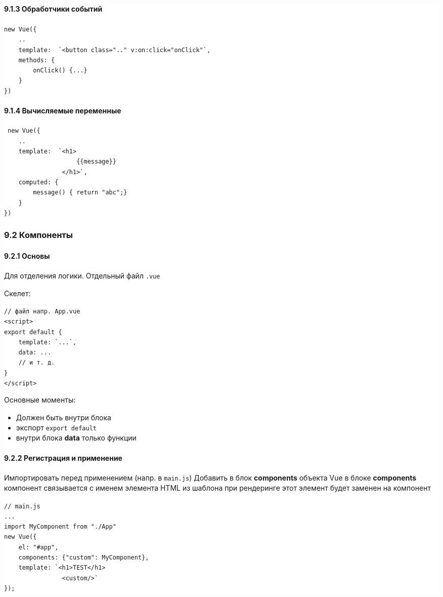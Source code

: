#### 9.1.3 Обработчики событий

    new Vue({
        ..           
        template:  `<button class=".." v:on:click="onClick"`,
        methods: {
            onClick() {...}
        }
    })    

#### 9.1.4 Вычисляемые переменные

     new Vue({
        ..           
        template:  `<h1>
                        {{message}}
                    </h1>`,
        computed: {
            message() { return "abc";}
        }
    })    

### 9.2 Компоненты

#### 9.2.1 Основы 

Для отделения логики. Отдельный файл `.vue`

Скелет:

    // файл напр. App.vue
    <script>
    export default {
        template: `...`,
        data: ...
        // и т. д.
    }
    </script>

Основные моменты:

* Должен быть внутри блока <script></script>
* экспорт `export default`
* внутри блока **data** только функции

#### 9.2.2 Регистрация и применение

Импортировать перед применением (напр. в `main.js`)
Добавить в блок **components** объекта Vue
в блоке **components** компонент связывается с именем элемента HTML из шаблона
при рендеринге этот элемент будет заменен на компонент

    // main.js
    ...
    import MyComponent from "./App"
    new Vue({
        el: "#app",
        components: {"custom": MyComponent},
        template: `<h1>TEST</h1>
                    <custom/>`
    });
